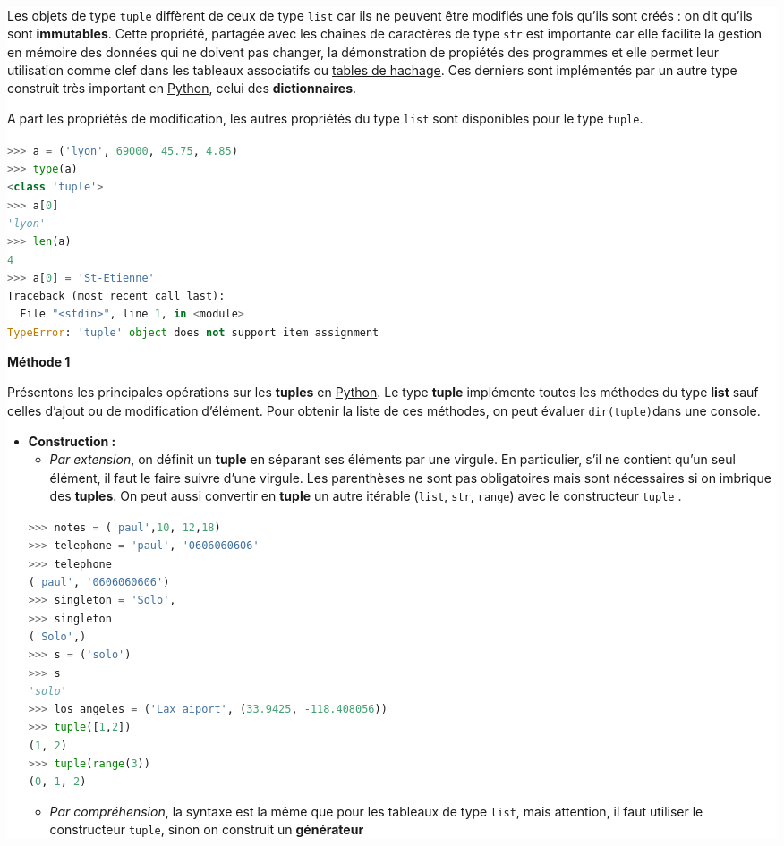 Les objets de type `tuple` diffèrent de ceux de type `list` car ils ne
peuvent être modifiés une fois qu’ils sont créés : on dit qu’ils sont
**immutables**. Cette propriété, partagée avec les chaînes de caractères
de type `str` est importante car elle facilite la gestion en mémoire des
données qui ne doivent pas changer, la démonstration de propiétés des
programmes et elle permet leur utilisation comme clef dans les tableaux
associatifs ou [tables de
hachage](https://fr.wikipedia.org/wiki/Table_de_hachage). Ces derniers
sont implémentés par un autre type construit très important en
[Python](https://docs.python.org/3/tutorial/datastructures.html), celui
des **dictionnaires**.

A part les propriétés de modification, les autres propriétés du type
`list` sont disponibles pour le type `tuple`.

``` python
>>> a = ('lyon', 69000, 45.75, 4.85)
>>> type(a)
<class 'tuple'>
>>> a[0]
'lyon'
>>> len(a)
4
>>> a[0] = 'St-Etienne'
Traceback (most recent call last):
  File "<stdin>", line 1, in <module>
TypeError: 'tuple' object does not support item assignment
```

**Méthode 1**

Présentons les principales opérations sur les **tuples** en
[Python](https://docs.python.org/3/tutorial/datastructures.html). Le
type **tuple** implémente toutes les méthodes du type **list** sauf
celles d’ajout ou de modification d’élément. Pour obtenir la liste de
ces méthodes, on peut évaluer `dir(tuple)`dans une console.

  - **Construction :**
      - *Par extension*, on définit un **tuple** en séparant ses
        éléments par une virgule. En particulier, s’il ne contient
        qu’un seul élément, il faut le faire suivre d’une virgule. Les
        parenthèses ne sont pas obligatoires mais sont nécessaires si on
        imbrique des **tuples**. On peut aussi convertir en **tuple** un
        autre itérable (`list`, `str`, `range`) avec le constructeur
        `tuple` .
    <!-- end list -->
    ``` python
    >>> notes = ('paul',10, 12,18)
    >>> telephone = 'paul', '0606060606'
    >>> telephone
    ('paul', '0606060606')
    >>> singleton = 'Solo',
    >>> singleton
    ('Solo',)
    >>> s = ('solo')
    >>> s
    'solo'
    >>> los_angeles = ('Lax aiport', (33.9425, -118.408056))
    >>> tuple([1,2])
    (1, 2)
    >>> tuple(range(3))
    (0, 1, 2)
    ```
      - *Par compréhension*, la syntaxe est la même que pour les
        tableaux de type `list`, mais attention, il faut utiliser le
        constructeur `tuple`, sinon on construit un **générateur**